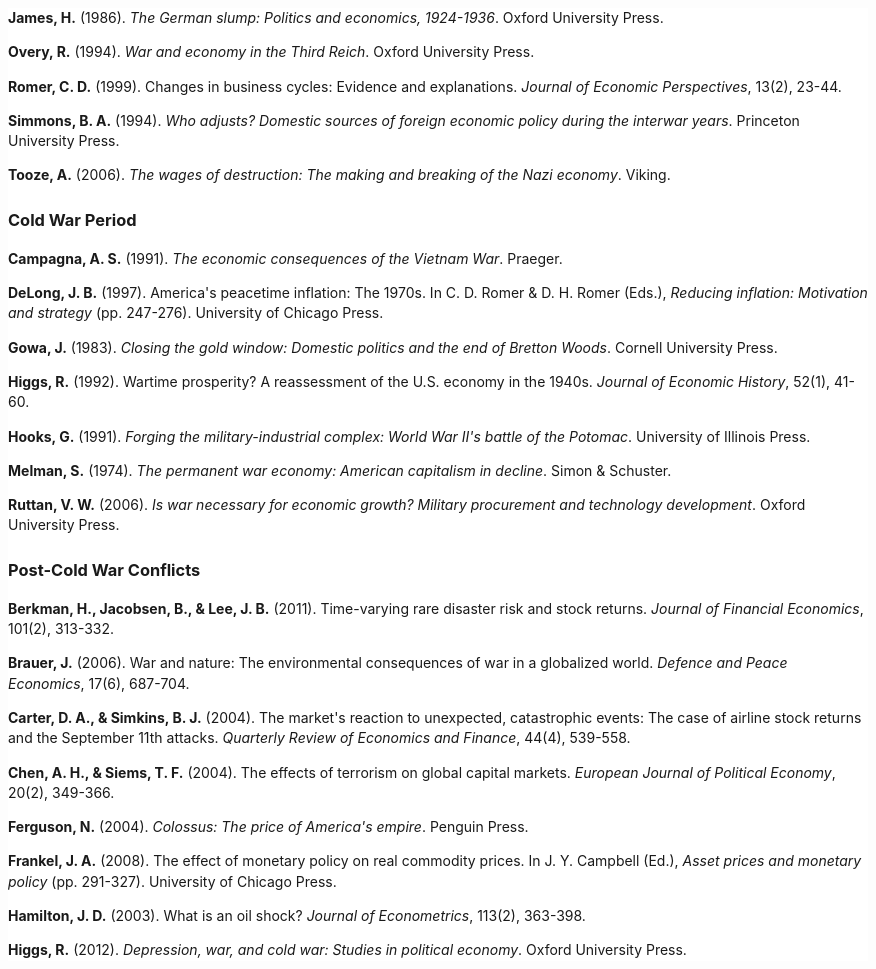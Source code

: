 **James, H.** (1986). *The German slump: Politics and economics, 1924-1936*. Oxford University Press.

**Overy, R.** (1994). *War and economy in the Third Reich*. Oxford University Press.

**Romer, C. D.** (1999). Changes in business cycles: Evidence and explanations. *Journal of Economic Perspectives*, 13(2), 23-44.

**Simmons, B. A.** (1994). *Who adjusts? Domestic sources of foreign economic policy during the interwar years*. Princeton University Press.

**Tooze, A.** (2006). *The wages of destruction: The making and breaking of the Nazi economy*. Viking.

### Cold War Period

**Campagna, A. S.** (1991). *The economic consequences of the Vietnam War*. Praeger.

**DeLong, J. B.** (1997). America's peacetime inflation: The 1970s. In C. D. Romer & D. H. Romer (Eds.), *Reducing inflation: Motivation and strategy* (pp. 247-276). University of Chicago Press.

**Gowa, J.** (1983). *Closing the gold window: Domestic politics and the end of Bretton Woods*. Cornell University Press.

**Higgs, R.** (1992). Wartime prosperity? A reassessment of the U.S. economy in the 1940s. *Journal of Economic History*, 52(1), 41-60.

**Hooks, G.** (1991). *Forging the military-industrial complex: World War II's battle of the Potomac*. University of Illinois Press.

**Melman, S.** (1974). *The permanent war economy: American capitalism in decline*. Simon & Schuster.

**Ruttan, V. W.** (2006). *Is war necessary for economic growth? Military procurement and technology development*. Oxford University Press.

### Post-Cold War Conflicts

**Berkman, H., Jacobsen, B., & Lee, J. B.** (2011). Time-varying rare disaster risk and stock returns. *Journal of Financial Economics*, 101(2), 313-332.

**Brauer, J.** (2006). War and nature: The environmental consequences of war in a globalized world. *Defence and Peace Economics*, 17(6), 687-704.

**Carter, D. A., & Simkins, B. J.** (2004). The market's reaction to unexpected, catastrophic events: The case of airline stock returns and the September 11th attacks. *Quarterly Review of Economics and Finance*, 44(4), 539-558.

**Chen, A. H., & Siems, T. F.** (2004). The effects of terrorism on global capital markets. *European Journal of Political Economy*, 20(2), 349-366.

**Ferguson, N.** (2004). *Colossus: The price of America's empire*. Penguin Press.

**Frankel, J. A.** (2008). The effect of monetary policy on real commodity prices. In J. Y. Campbell (Ed.), *Asset prices and monetary policy* (pp. 291-327). University of Chicago Press.

**Hamilton, J. D.** (2003). What is an oil shock? *Journal of Econometrics*, 113(2), 363-398.

**Higgs, R.** (2012). *Depression, war, and cold war: Studies in political economy*. Oxford University Press.
